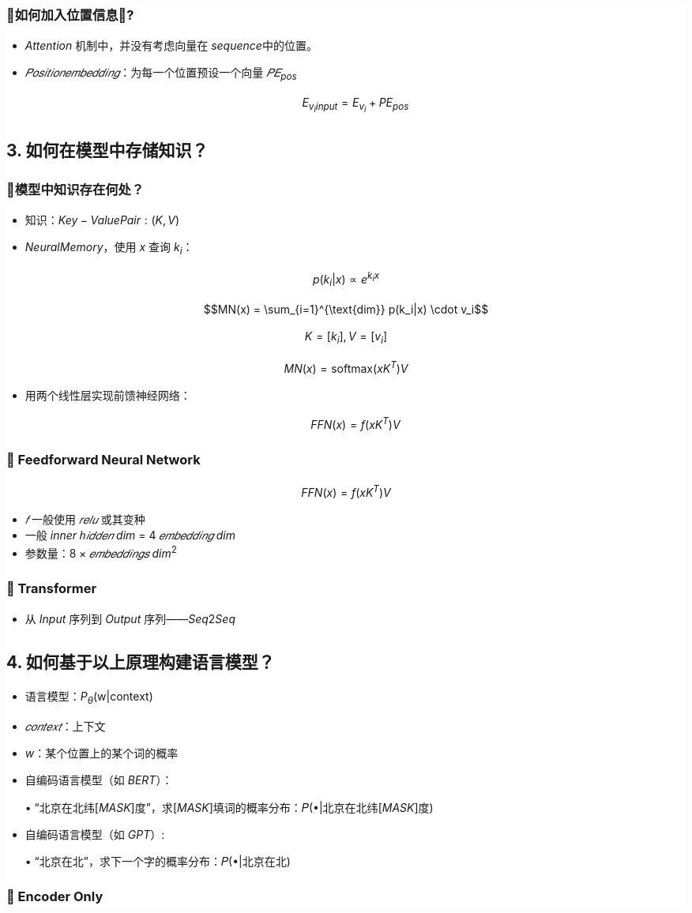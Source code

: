 

### 🤗如何加入位置信息🧭?

- $Attention$ 机制中，并没有考虑向量在 $sequence$​ 中的位置。

- $𝑃𝑜𝑠𝑖𝑡𝑖𝑜𝑛 𝑒𝑚𝑏𝑒𝑑𝑑𝑖𝑛𝑔$：为每一个位置预设一个向量 $𝑃𝐸_{pos}$​

  $$E_{v_iinput} = E_{v_i} + PE_{pos}$$

## 3. 如何在模型中存储知识？

### 🤗模型中知识存在何处？

- 知识：$Key-Value Pair:  (K, V)$

- $Neural Memory$，使用 $x$  查询 $k_i$：

$$p(k_i|x) \propto e^{k_i x}$$

$$MN(x) = \sum_{i=1}^{\text{dim}} p(k_i|x) \cdot v_i$$

$$K = [k_i], V = [v_i]$$

$$MN(x) = \text{softmax}(xK^T)V$$

- 用两个线性层实现前馈神经网络：

  $$FFN(x) = f(xK^T)V$$

### 🤗 Feedforward Neural Network

$$FFN(x) = f(xK^T)V$$

- $𝑓$ 一般使用 $𝑟𝑒𝑙𝑢$ 或其变种
- 一般 $inner\;ℎ𝑖𝑑𝑑𝑒𝑛 \;dim$ = $4\;𝑒𝑚𝑏𝑒𝑑𝑑𝑖𝑛𝑔\;dim$
- 参数量：$8×𝑒𝑚𝑏𝑒𝑑𝑑𝑖𝑛𝑔𝑠\;dim^2$

### 🤗 Transformer

- 从 $Input$ 序列到 $Output$ 序列——$Seq2Seq$

## 4. 如何基于以上原理构建语言模型？

- 语言模型：$P_\theta (\text{w|context})$

- $𝑐𝑜𝑛𝑡𝑒𝑥𝑡$：上下文

- $w$：某个位置上的某个词的概率

- 自编码语言模型（如 $BERT$）：

  • “北京在北纬$[MASK]$度”，求$[MASK]$填词的概率分布：𝑃(•|北京在北纬$[MASK]$度) 

- 自编码语言模型（如 $GPT$）: 

  • “北京在北”，求下一个字的概率分布：𝑃(•|北京在北)

### 🤗 Encoder Only
